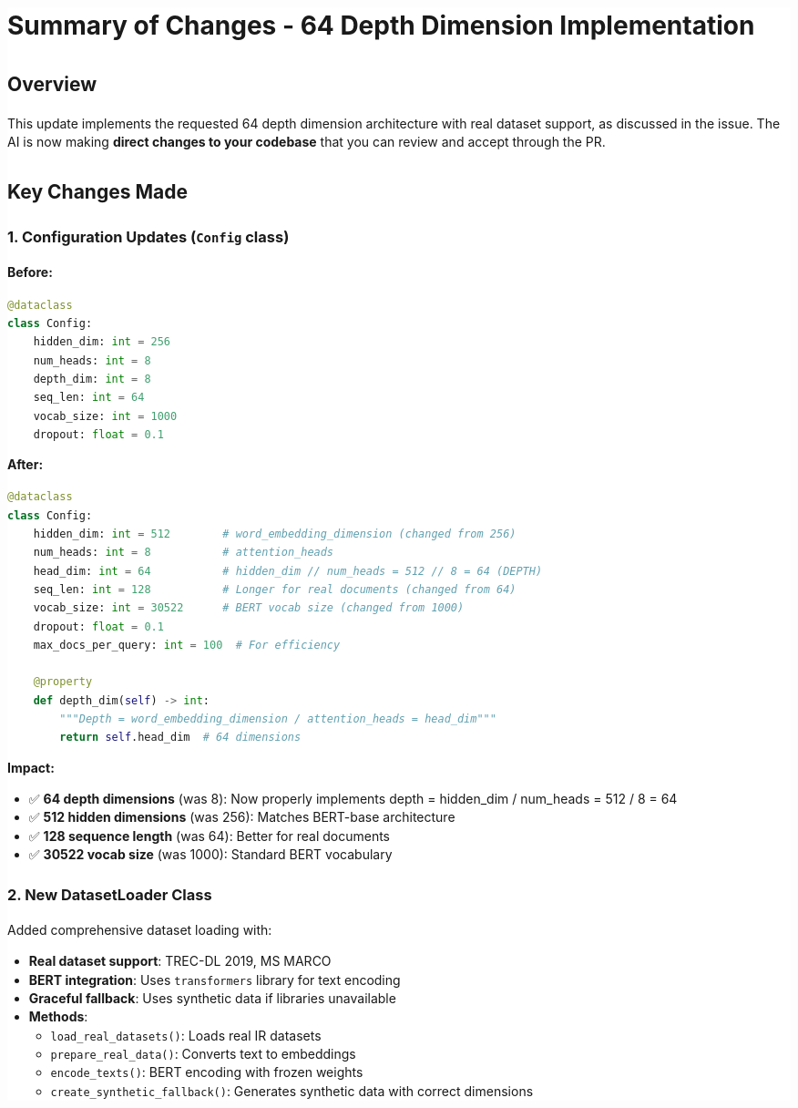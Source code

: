 # Summary of Changes - 64 Depth Dimension Implementation

## Overview
This update implements the requested 64 depth dimension architecture with real dataset support, as discussed in the issue. The AI is now making **direct changes to your codebase** that you can review and accept through the PR.

## Key Changes Made

### 1. Configuration Updates (`Config` class)
**Before:**
```python
@dataclass
class Config:
    hidden_dim: int = 256
    num_heads: int = 8
    depth_dim: int = 8
    seq_len: int = 64
    vocab_size: int = 1000
    dropout: float = 0.1
```

**After:**
```python
@dataclass
class Config:
    hidden_dim: int = 512        # word_embedding_dimension (changed from 256)
    num_heads: int = 8           # attention_heads
    head_dim: int = 64           # hidden_dim // num_heads = 512 // 8 = 64 (DEPTH)
    seq_len: int = 128           # Longer for real documents (changed from 64)
    vocab_size: int = 30522      # BERT vocab size (changed from 1000)
    dropout: float = 0.1
    max_docs_per_query: int = 100  # For efficiency

    @property
    def depth_dim(self) -> int:
        """Depth = word_embedding_dimension / attention_heads = head_dim"""
        return self.head_dim  # 64 dimensions
```

**Impact:**
- ✅ **64 depth dimensions** (was 8): Now properly implements depth = hidden_dim / num_heads = 512 / 8 = 64
- ✅ **512 hidden dimensions** (was 256): Matches BERT-base architecture
- ✅ **128 sequence length** (was 64): Better for real documents
- ✅ **30522 vocab size** (was 1000): Standard BERT vocabulary

### 2. New DatasetLoader Class
Added comprehensive dataset loading with:
- **Real dataset support**: TREC-DL 2019, MS MARCO
- **BERT integration**: Uses `transformers` library for text encoding
- **Graceful fallback**: Uses synthetic data if libraries unavailable
- **Methods**:
  - `load_real_datasets()`: Loads real IR datasets
  - `prepare_real_data()`: Converts text to embeddings
  - `encode_texts()`: BERT encoding with frozen weights
  - `create_synthetic_fallback()`: Generates synthetic data with correct dimensions

